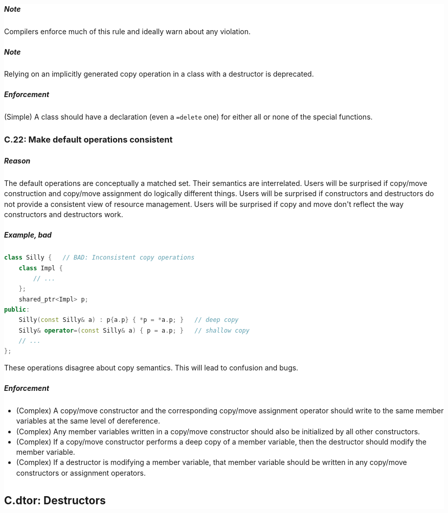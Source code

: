 ##### Note

Compilers enforce much of this rule and ideally warn about any violation.

##### Note

Relying on an implicitly generated copy operation in a class with a destructor is deprecated.

##### Enforcement

(Simple) A class should have a declaration (even a `=delete` one) for either all or none of the special functions.

### <a name="Rc-matched"></a>C.22: Make default operations consistent

##### Reason

The default operations are conceptually a matched set. Their semantics are interrelated.
Users will be surprised if copy/move construction and copy/move assignment do logically different things. Users will be surprised if constructors and destructors do not provide a consistent view of resource management. Users will be surprised if copy and move don't reflect the way constructors and destructors work.

##### Example, bad

```cpp
class Silly {   // BAD: Inconsistent copy operations
    class Impl {
        // ...
    };
    shared_ptr<Impl> p;
public:
    Silly(const Silly& a) : p{a.p} { *p = *a.p; }   // deep copy
    Silly& operator=(const Silly& a) { p = a.p; }   // shallow copy
    // ...
};

```
These operations disagree about copy semantics. This will lead to confusion and bugs.

##### Enforcement

* (Complex) A copy/move constructor and the corresponding copy/move assignment operator should write to the same member variables at the same level of dereference.
* (Complex) Any member variables written in a copy/move constructor should also be initialized by all other constructors.
* (Complex) If a copy/move constructor performs a deep copy of a member variable, then the destructor should modify the member variable.
* (Complex) If a destructor is modifying a member variable, that member variable should be written in any copy/move constructors or assignment operators.

## <a name="SS-dtor"></a>C.dtor: Destructors
